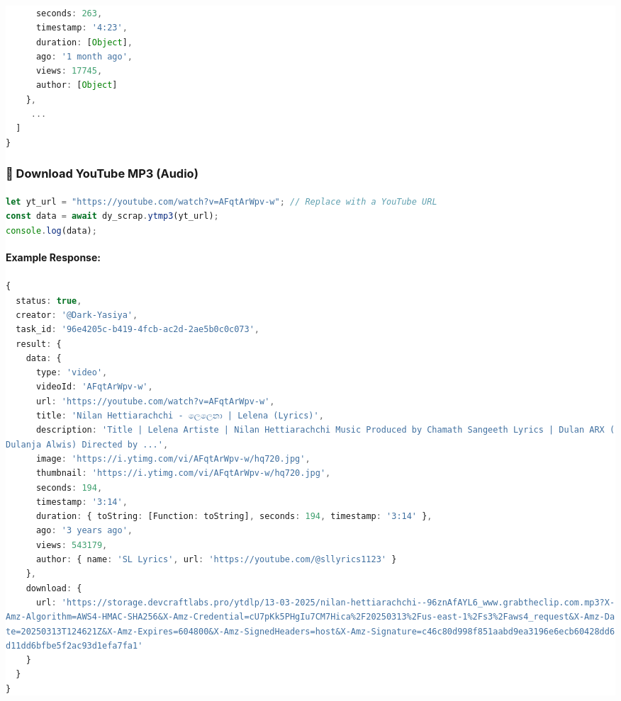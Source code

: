 ```ts
      seconds: 263,
      timestamp: '4:23',
      duration: [Object],
      ago: '1 month ago',
      views: 17745,
      author: [Object]
    },
     ...
  ]
}
```

### 🎵 Download YouTube MP3 (Audio)

```ts
let yt_url = "https://youtube.com/watch?v=AFqtArWpv-w"; // Replace with a YouTube URL
const data = await dy_scrap.ytmp3(yt_url);
console.log(data);
```

#### Example Response:
```ts
{
  status: true,
  creator: '@Dark-Yasiya',
  task_id: '96e4205c-b419-4fcb-ac2d-2ae5b0c0c073',
  result: {
    data: {
      type: 'video',
      videoId: 'AFqtArWpv-w',
      url: 'https://youtube.com/watch?v=AFqtArWpv-w',
      title: 'Nilan Hettiarachchi - ලෙලෙනා | Lelena (Lyrics)',
      description: 'Title | Lelena Artiste | Nilan Hettiarachchi Music Produced by Chamath Sangeeth Lyrics | Dulan ARX ( Dulanja Alwis) Directed by ...',
      image: 'https://i.ytimg.com/vi/AFqtArWpv-w/hq720.jpg',
      thumbnail: 'https://i.ytimg.com/vi/AFqtArWpv-w/hq720.jpg',
      seconds: 194,
      timestamp: '3:14',
      duration: { toString: [Function: toString], seconds: 194, timestamp: '3:14' },
      ago: '3 years ago',
      views: 543179,
      author: { name: 'SL Lyrics', url: 'https://youtube.com/@sllyrics1123' }
    },
    download: {
      url: 'https://storage.devcraftlabs.pro/ytdlp/13-03-2025/nilan-hettiarachchi--96znAfAYL6_www.grabtheclip.com.mp3?X-Amz-Algorithm=AWS4-HMAC-SHA256&X-Amz-Credential=cU7pKk5PHgIu7CM7Hica%2F20250313%2Fus-east-1%2Fs3%2Faws4_request&X-Amz-Date=20250313T124621Z&X-Amz-Expires=604800&X-Amz-SignedHeaders=host&X-Amz-Signature=c46c80d998f851aabd9ea3196e6ecb60428dd6d11dd6bfbe5f2ac93d1efa7fa1'
    }
  }
}
```
